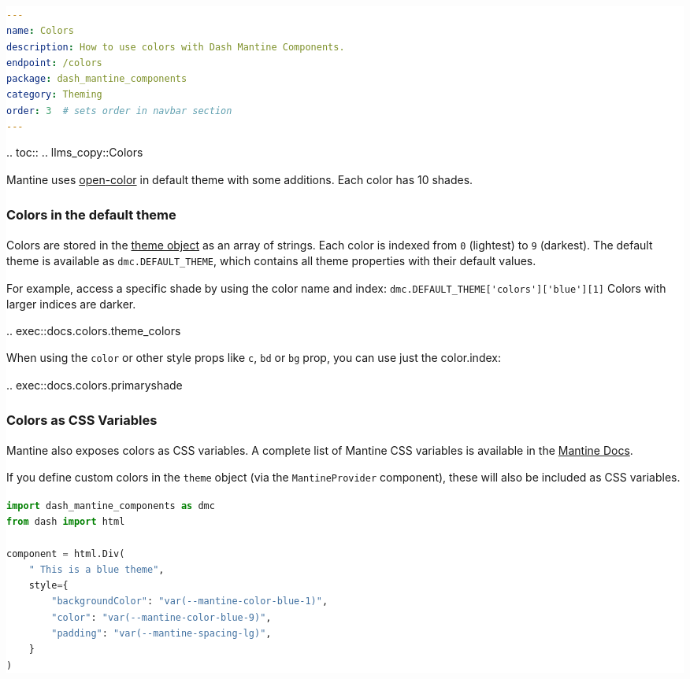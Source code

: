 ```yaml
---
name: Colors
description: How to use colors with Dash Mantine Components.
endpoint: /colors
package: dash_mantine_components
category: Theming
order: 3  # sets order in navbar section
---
```


.. toc::
.. llms_copy::Colors

Mantine uses [open-color](https://yeun.github.io/open-color/) in default theme with some additions. Each color has 10 shades.


### Colors in the default theme

Colors are stored in the [theme object](/theme-object) as an array of strings. Each color is indexed from `0` (lightest) to `9`
(darkest). The default theme is available as `dmc.DEFAULT_THEME`, which contains all theme properties with their default values.

For example, access a specific shade by using the color name and index: `dmc.DEFAULT_THEME['colors']['blue'][1]`
Colors with larger indices are darker.

.. exec::docs.colors.theme_colors

When using the `color` or other style props like `c`, `bd` or `bg` prop, you can use just the color.index:

.. exec::docs.colors.primaryshade

### Colors as CSS Variables

Mantine also exposes colors as CSS variables. A complete list of Mantine CSS variables is available in the 
[Mantine Docs](https://mantine.dev/styles/css-variables-list/).

If you define custom colors in the `theme` object (via the `MantineProvider` component), these will also be included as
CSS variables.

```python
import dash_mantine_components as dmc
from dash import html

component = html.Div(
    " This is a blue theme",
    style={
        "backgroundColor": "var(--mantine-color-blue-1)",
        "color": "var(--mantine-color-blue-9)",
        "padding": "var(--mantine-spacing-lg)",
    }
)
```
